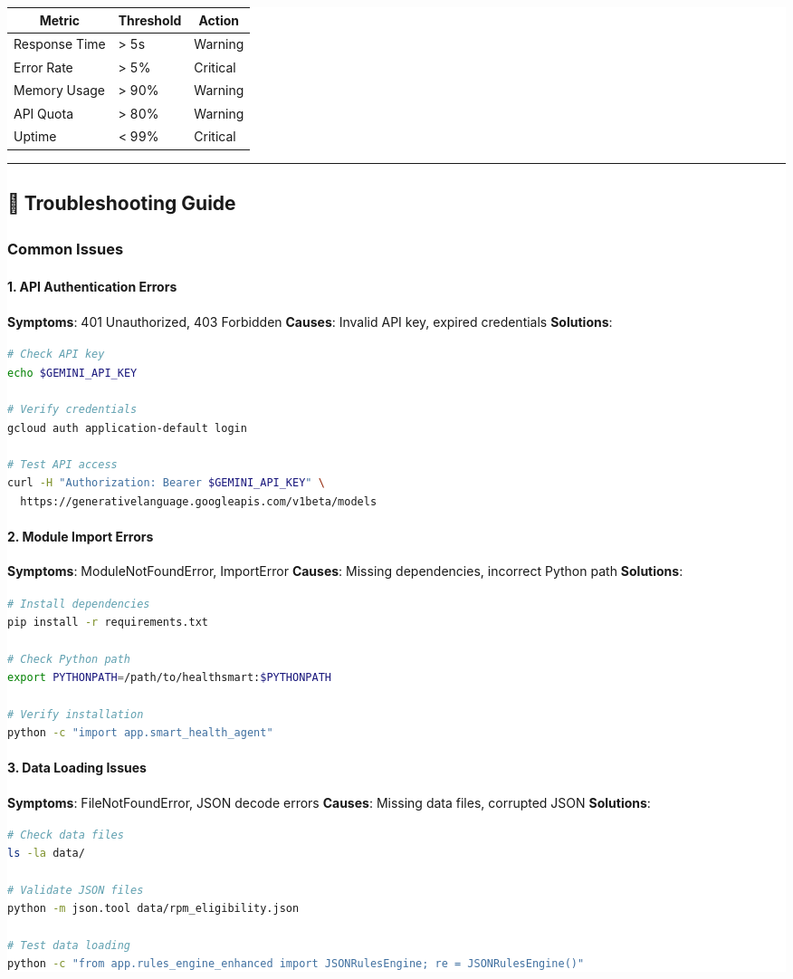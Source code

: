| Metric | Threshold | Action |
|--------|-----------|--------|
| Response Time | > 5s | Warning |
| Error Rate | > 5% | Critical |
| Memory Usage | > 90% | Warning |
| API Quota | > 80% | Warning |
| Uptime | < 99% | Critical |

---

## 🔧 Troubleshooting Guide

### Common Issues

#### 1. API Authentication Errors
**Symptoms**: 401 Unauthorized, 403 Forbidden
**Causes**: Invalid API key, expired credentials
**Solutions**:
```bash
# Check API key
echo $GEMINI_API_KEY

# Verify credentials
gcloud auth application-default login

# Test API access
curl -H "Authorization: Bearer $GEMINI_API_KEY" \
  https://generativelanguage.googleapis.com/v1beta/models
```

#### 2. Module Import Errors
**Symptoms**: ModuleNotFoundError, ImportError
**Causes**: Missing dependencies, incorrect Python path
**Solutions**:
```bash
# Install dependencies
pip install -r requirements.txt

# Check Python path
export PYTHONPATH=/path/to/healthsmart:$PYTHONPATH

# Verify installation
python -c "import app.smart_health_agent"
```

#### 3. Data Loading Issues
**Symptoms**: FileNotFoundError, JSON decode errors
**Causes**: Missing data files, corrupted JSON
**Solutions**:
```bash
# Check data files
ls -la data/

# Validate JSON files
python -m json.tool data/rpm_eligibility.json

# Test data loading
python -c "from app.rules_engine_enhanced import JSONRulesEngine; re = JSONRulesEngine()"
```
